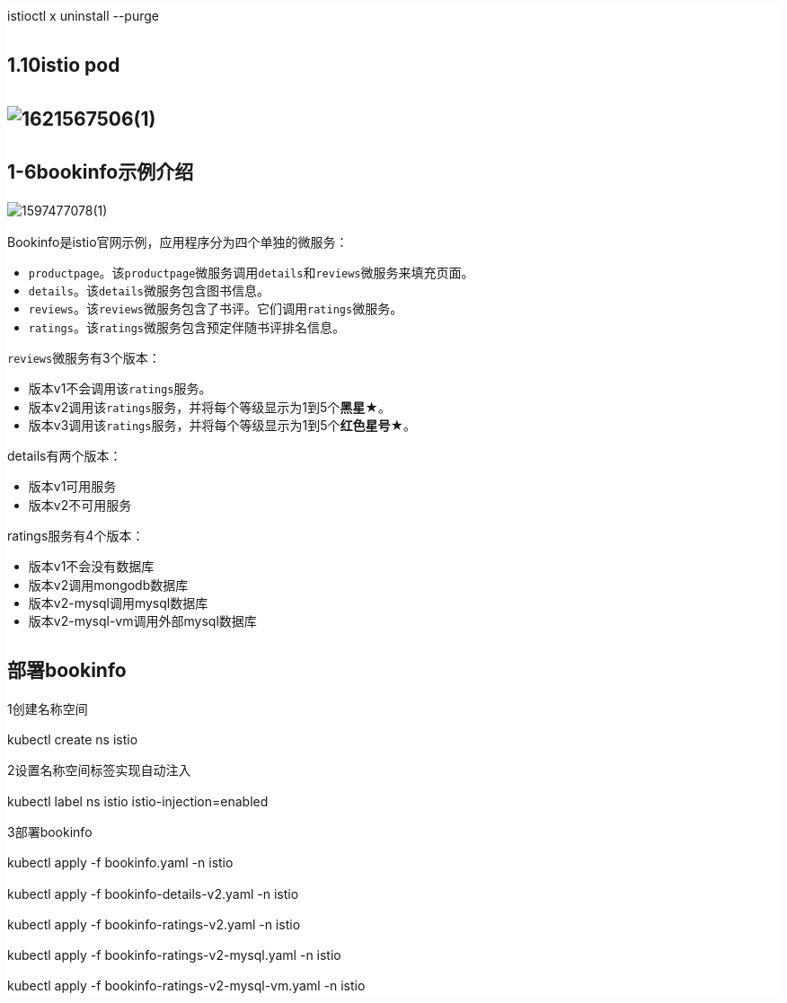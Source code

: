 istioctl x uninstall --purge

## 1.10istio pod

## ![1621567506(1)](images/1621567506(1).jpg)

## 1-6bookinfo示例介绍

![1597477078(1)](images/1597477078(1).jpg)

Bookinfo是istio官网示例，应用程序分为四个单独的微服务：

- `productpage`。该`productpage`微服务调用`details`和`reviews`微服务来填充页面。
- `details`。该`details`微服务包含图书信息。
- `reviews`。该`reviews`微服务包含了书评。它们调用`ratings`微服务。
- `ratings`。该`ratings`微服务包含预定伴随书评排名信息。

`reviews`微服务有3个版本：

- 版本v1不会调用该`ratings`服务。
- 版本v2调用该`ratings`服务，并将每个等级显示为1到5个**黑星**★。
- 版本v3调用该`ratings`服务，并将每个等级显示为1到5个**红色星号**★。

details有两个版本：

- 版本v1可用服务
- 版本v2不可用服务

ratings服务有4个版本：

- 版本v1不会没有数据库
- 版本v2调用mongodb数据库
- 版本v2-mysql调用mysql数据库
- 版本v2-mysql-vm调用外部mysql数据库

## 部署bookinfo

1创建名称空间

kubectl create ns istio

2设置名称空间标签实现自动注入

kubectl label ns istio istio-injection=enabled

3部署bookinfo

kubectl apply -f bookinfo.yaml -n istio

kubectl apply -f bookinfo-details-v2.yaml -n istio

kubectl apply -f bookinfo-ratings-v2.yaml -n istio

 kubectl apply -f bookinfo-ratings-v2-mysql.yaml -n istio

kubectl apply -f bookinfo-ratings-v2-mysql-vm.yaml -n istio

